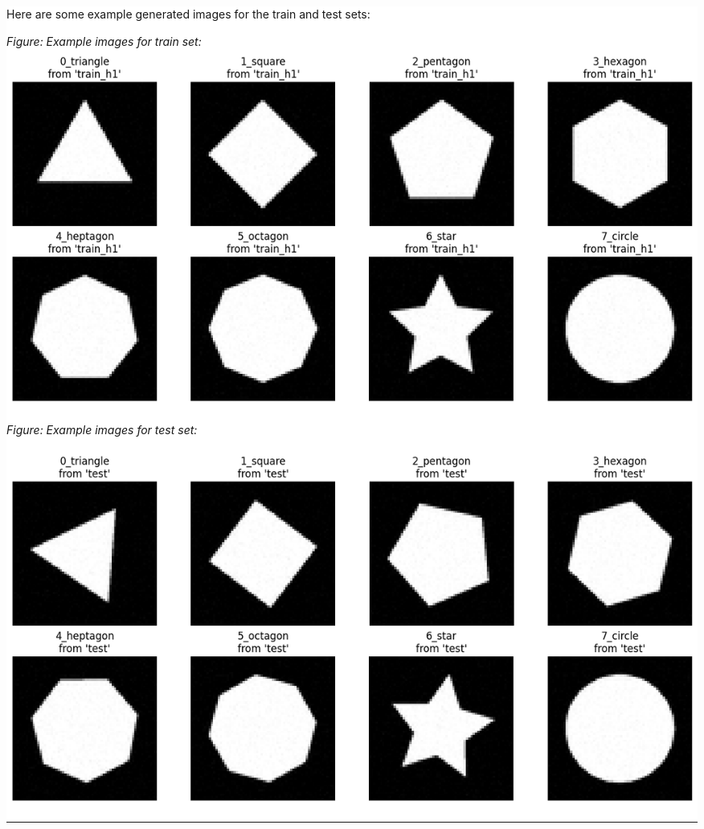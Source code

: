 Here are some example generated images for the train and test sets:

*Figure: Example images for train set:*
![Example images for train set.](blog-images/train.png)

*Figure: Example images for test set:*

![Example images for test set.](blog-images/test.png)

---